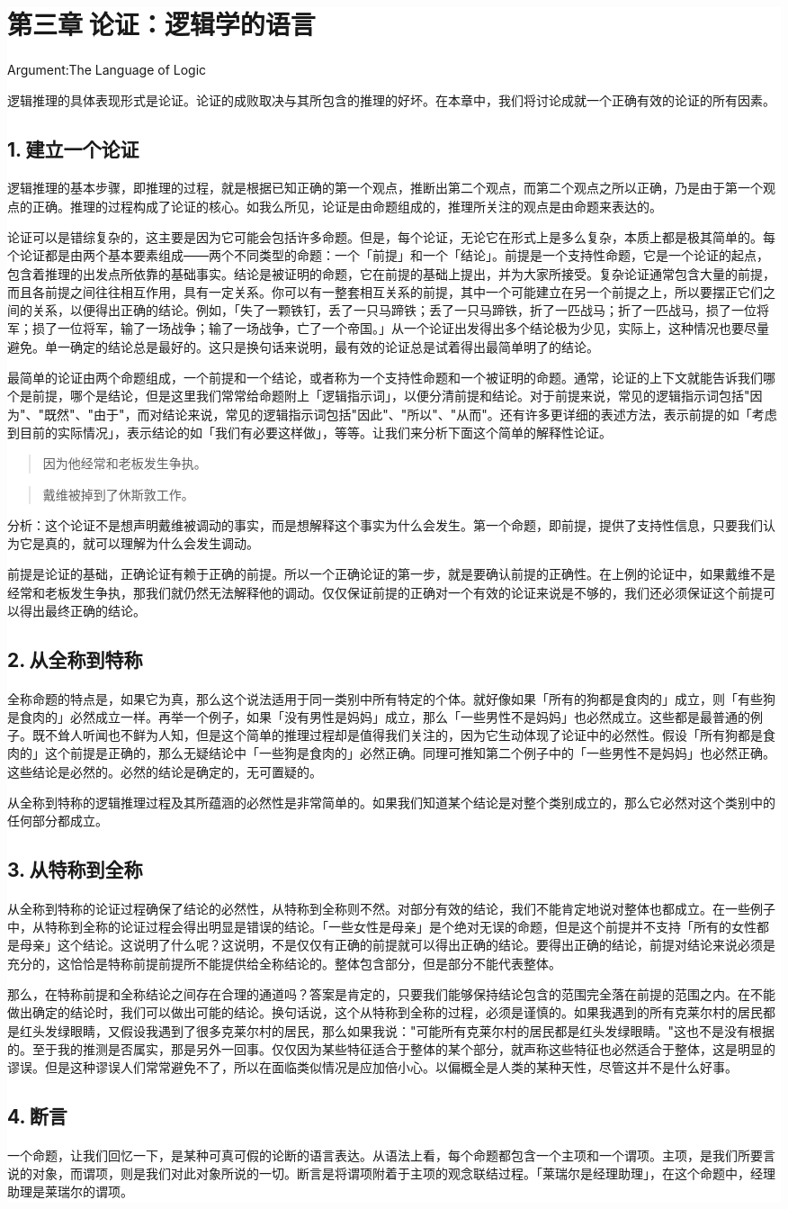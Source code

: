 # 第三章 论证：逻辑学的语言
Argument:The Language of Logic

逻辑推理的具体表现形式是论证。论证的成败取决与其所包含的推理的好坏。在本章中，我们将讨论成就一个正确有效的论证的所有因素。

## 1. 建立一个论证

逻辑推理的基本步骤，即推理的过程，就是根据已知正确的第一个观点，推断出第二个观点，而第二个观点之所以正确，乃是由于第一个观点的正确。推理的过程构成了论证的核心。如我么所见，论证是由命题组成的，推理所关注的观点是由命题来表达的。

论证可以是错综复杂的，这主要是因为它可能会包括许多命题。但是，每个论证，无论它在形式上是多么复杂，本质上都是极其简单的。每个论证都是由两个基本要素组成——两个不同类型的命题：一个「前提」和一个「结论」。前提是一个支持性命题，它是一个论证的起点，包含着推理的出发点所依靠的基础事实。结论是被证明的命题，它在前提的基础上提出，并为大家所接受。复杂论证通常包含大量的前提，而且各前提之间往往相互作用，具有一定关系。你可以有一整套相互关系的前提，其中一个可能建立在另一个前提之上，所以要摆正它们之间的关系，以便得出正确的结论。例如，「失了一颗铁钉，丢了一只马蹄铁；丢了一只马蹄铁，折了一匹战马；折了一匹战马，损了一位将军；损了一位将军，输了一场战争；输了一场战争，亡了一个帝国。」从一个论证出发得出多个结论极为少见，实际上，这种情况也要尽量避免。单一确定的结论总是最好的。这只是换句话来说明，最有效的论证总是试着得出最简单明了的结论。

最简单的论证由两个命题组成，一个前提和一个结论，或者称为一个支持性命题和一个被证明的命题。通常，论证的上下文就能告诉我们哪个是前提，哪个是结论，但是这里我们常常给命题附上「逻辑指示词」，以便分清前提和结论。对于前提来说，常见的逻辑指示词包括"因为"、"既然"、"由于"，而对结论来说，常见的逻辑指示词包括"因此"、"所以"、"从而"。还有许多更详细的表述方法，表示前提的如「考虑到目前的实际情况」，表示结论的如「我们有必要这样做」，等等。让我们来分析下面这个简单的解释性论证。

> 因为他经常和老板发生争执。

> 戴维被掉到了休斯敦工作。

分析：这个论证不是想声明戴维被调动的事实，而是想解释这个事实为什么会发生。第一个命题，即前提，提供了支持性信息，只要我们认为它是真的，就可以理解为什么会发生调动。

前提是论证的基础，正确论证有赖于正确的前提。所以一个正确论证的第一步，就是要确认前提的正确性。在上例的论证中，如果戴维不是经常和老板发生争执，那我们就仍然无法解释他的调动。仅仅保证前提的正确对一个有效的论证来说是不够的，我们还必须保证这个前提可以得出最终正确的结论。

## 2. 从全称到特称

全称命题的特点是，如果它为真，那么这个说法适用于同一类别中所有特定的个体。就好像如果「所有的狗都是食肉的」成立，则「有些狗是食肉的」必然成立一样。再举一个例子，如果「没有男性是妈妈」成立，那么「一些男性不是妈妈」也必然成立。这些都是最普通的例子。既不耸人听闻也不鲜为人知，但是这个简单的推理过程却是值得我们关注的，因为它生动体现了论证中的必然性。假设「所有狗都是食肉的」这个前提是正确的，那么无疑结论中「一些狗是食肉的」必然正确。同理可推知第二个例子中的「一些男性不是妈妈」也必然正确。这些结论是必然的。必然的结论是确定的，无可置疑的。

从全称到特称的逻辑推理过程及其所蕴涵的必然性是非常简单的。如果我们知道某个结论是对整个类别成立的，那么它必然对这个类别中的任何部分都成立。

## 3. 从特称到全称

从全称到特称的论证过程确保了结论的必然性，从特称到全称则不然。对部分有效的结论，我们不能肯定地说对整体也都成立。在一些例子中，从特称到全称的论证过程会得出明显是错误的结论。「一些女性是母亲」是个绝对无误的命题，但是这个前提并不支持「所有的女性都是母亲」这个结论。这说明了什么呢？这说明，不是仅仅有正确的前提就可以得出正确的结论。要得出正确的结论，前提对结论来说必须是充分的，这恰恰是特称前提前提所不能提供给全称结论的。整体包含部分，但是部分不能代表整体。

那么，在特称前提和全称结论之间存在合理的通道吗？答案是肯定的，只要我们能够保持结论包含的范围完全落在前提的范围之内。在不能做出确定的结论时，我们可以做出可能的结论。换句话说，这个从特称到全称的过程，必须是谨慎的。如果我遇到的所有克莱尔村的居民都是红头发绿眼睛，又假设我遇到了很多克莱尔村的居民，那么如果我说："可能所有克莱尔村的居民都是红头发绿眼睛。"这也不是没有根据的。至于我的推测是否属实，那是另外一回事。仅仅因为某些特征适合于整体的某个部分，就声称这些特征也必然适合于整体，这是明显的谬误。但是这种谬误人们常常避免不了，所以在面临类似情况是应加倍小心。以偏概全是人类的某种天性，尽管这并不是什么好事。

## 4. 断言

一个命题，让我们回忆一下，是某种可真可假的论断的语言表达。从语法上看，每个命题都包含一个主项和一个谓项。主项，是我们所要言说的对象，而谓项，则是我们对此对象所说的一切。断言是将谓项附着于主项的观念联结过程。「莱瑞尔是经理助理」，在这个命题中，经理助理是莱瑞尔的谓项。
